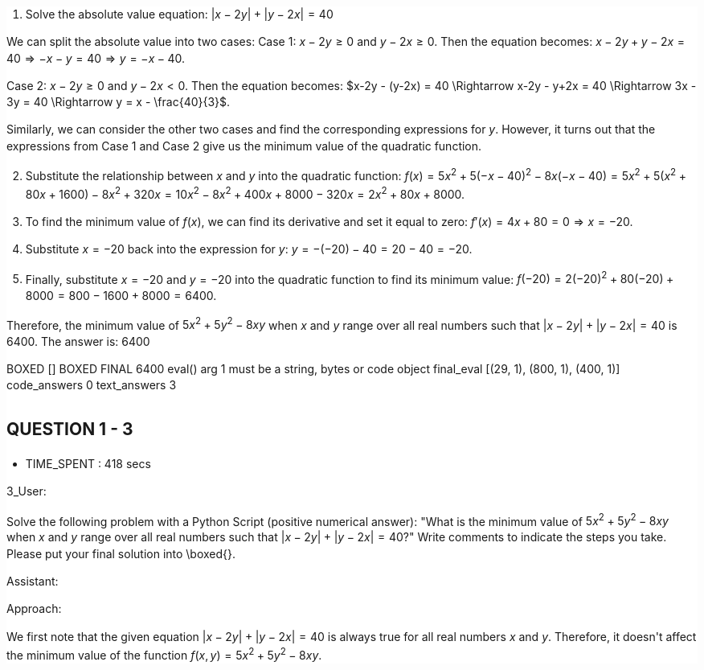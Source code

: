 1. Solve the absolute value equation:
$|x-2y| + |y-2x| = 40$

We can split the absolute value into two cases:
Case 1: $x-2y \ge 0$ and $y-2x \ge 0$. Then the equation becomes:
$x-2y + y-2x = 40 \Rightarrow -x-y = 40 \Rightarrow y = -x - 40$.

Case 2: $x-2y \ge 0$ and $y-2x < 0$. Then the equation becomes:
$x-2y - (y-2x) = 40 \Rightarrow x-2y - y+2x = 40 \Rightarrow 3x - 3y = 40 \Rightarrow y = x - \frac{40}{3}$.

Similarly, we can consider the other two cases and find the corresponding expressions for $y$. However, it turns out that the expressions from Case 1 and Case 2 give us the minimum value of the quadratic function.

2. Substitute the relationship between $x$ and $y$ into the quadratic function:
$f(x) = 5x^2+5(-x - 40)^2 - 8x(-x - 40) = 5x^2 + 5(x^2 + 80x + 1600) - 8x^2 + 320x = 10x^2 - 8x^2 + 400x + 8000 - 320x = 2x^2 + 80x + 8000$.

3. To find the minimum value of $f(x)$, we can find its derivative and set it equal to zero:
$f'(x) = 4x + 80 = 0 \Rightarrow x = -20$.

4. Substitute $x = -20$ back into the expression for $y$:
$y = -(-20) - 40 = 20 - 40 = -20$.

5. Finally, substitute $x = -20$ and $y = -20$ into the quadratic function to find its minimum value:
$f(-20) = 2(-20)^2 + 80(-20) + 8000 = 800 - 1600 + 8000 = 6400$.

Therefore, the minimum value of $5x^2+5y^2-8xy$ when $x$ and $y$ range over all real numbers such that $|x-2y| + |y-2x| = 40$ is 6400.
The answer is: $6400$

BOXED []
BOXED FINAL 6400
eval() arg 1 must be a string, bytes or code object final_eval
[(29, 1), (800, 1), (400, 1)]
code_answers 0 text_answers 3



## QUESTION 1 - 3 
- TIME_SPENT : 418 secs

3_User:

Solve the following problem with a Python Script (positive numerical answer):
"What is the minimum value of $5x^2+5y^2-8xy$ when $x$ and $y$ range over all real numbers such that $|x-2y| + |y-2x| = 40$?"
Write comments to indicate the steps you take. Please put your final solution into \boxed{}.

Assistant:

Approach:

 We first note that the given equation $|x-2y| + |y-2x| = 40$ is always true for all real numbers $x$ and $y$. Therefore, it doesn't affect the minimum value of the function $f(x, y) = 5x^2 + 5y^2 - 8xy$.
